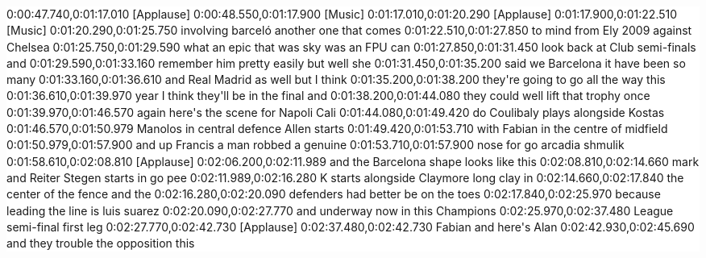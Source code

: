 0:00:47.740,0:01:17.010
 [Applause]
 0:00:48.550,0:01:17.900
 [Music]
 0:01:17.010,0:01:20.290
 [Applause]
 0:01:17.900,0:01:22.510
 [Music]
 0:01:20.290,0:01:25.750
 involving barceló another one that comes
 0:01:22.510,0:01:27.850
 to mind from Ely 2009 against Chelsea
 0:01:25.750,0:01:29.590
 what an epic that was sky was an FPU can
 0:01:27.850,0:01:31.450
 look back at Club semi-finals and
 0:01:29.590,0:01:33.160
 remember him pretty easily but well she
 0:01:31.450,0:01:35.200
 said we Barcelona it have been so many
 0:01:33.160,0:01:36.610
 and Real Madrid as well but I think
 0:01:35.200,0:01:38.200
 they're going to go all the way this
 0:01:36.610,0:01:39.970
 year I think they'll be in the final and
 0:01:38.200,0:01:44.080
 they could well lift that trophy once
 0:01:39.970,0:01:46.570
 again here's the scene for Napoli Cali
 0:01:44.080,0:01:49.420
 do Coulibaly plays alongside Kostas
 0:01:46.570,0:01:50.979
 Manolos in central defence Allen starts
 0:01:49.420,0:01:53.710
 with Fabian in the centre of midfield
 0:01:50.979,0:01:57.900
 and up Francis a man robbed a genuine
 0:01:53.710,0:01:57.900
 nose for go arcadia shmulik
 0:01:58.610,0:02:08.810
 [Applause]
 0:02:06.200,0:02:11.989
 and the Barcelona shape looks like this
 0:02:08.810,0:02:14.660
 mark and Reiter Stegen starts in go pee
 0:02:11.989,0:02:16.280
 K starts alongside Claymore long clay in
 0:02:14.660,0:02:17.840
 the center of the fence and the
 0:02:16.280,0:02:20.090
 defenders had better be on the toes
 0:02:17.840,0:02:25.970
 because leading the line is luis suarez
 0:02:20.090,0:02:27.770
 and underway now in this Champions
 0:02:25.970,0:02:37.480
 League semi-final first leg
 0:02:27.770,0:02:42.730
 [Applause]
 0:02:37.480,0:02:42.730
 Fabian and here's Alan
 0:02:42.930,0:02:45.690
 and they trouble the opposition this